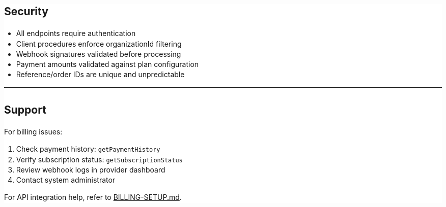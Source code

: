 ## Security

- All endpoints require authentication
- Client procedures enforce organizationId filtering
- Webhook signatures validated before processing
- Payment amounts validated against plan configuration
- Reference/order IDs are unique and unpredictable

---

## Support

For billing issues:
1. Check payment history: `getPaymentHistory`
2. Verify subscription status: `getSubscriptionStatus`
3. Review webhook logs in provider dashboard
4. Contact system administrator

For API integration help, refer to [BILLING-SETUP.md](./BILLING-SETUP.md).
